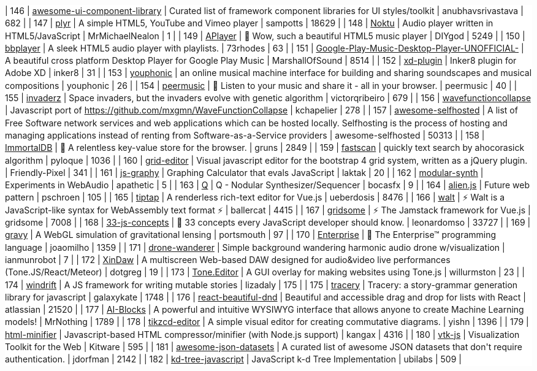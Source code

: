 | 146 |  [awesome-ui-component-library](https://github.com/anubhavsrivastava/awesome-ui-component-library) | Curated list of framework component libraries for UI styles/toolkit | anubhavsrivastava | 682 |
| 147 |  [plyr](https://github.com/sampotts/plyr) | A simple HTML5, YouTube and Vimeo player | sampotts | 18629 |
| 148 |  [Noktu](https://github.com/MrMichaelNealon/Noktu) | Audio player written in HTML5/JavaScript | MrMichaelNealon | 1 |
| 149 |  [APlayer](https://github.com/DIYgod/APlayer) | :lollipop: Wow, such a beautiful HTML5 music player | DIYgod | 5249 |
| 150 |  [bbplayer](https://github.com/73rhodes/bbplayer) | A sleek HTML5 audio player with playlists. | 73rhodes | 63 |
| 151 |  [Google-Play-Music-Desktop-Player-UNOFFICIAL-](https://github.com/MarshallOfSound/Google-Play-Music-Desktop-Player-UNOFFICIAL-) | A beautiful cross platform Desktop Player for Google Play Music | MarshallOfSound | 8514 |
| 152 |  [xd-plugin](https://github.com/inker8/xd-plugin) | Inker8 plugin for Adobe XD | inker8 | 31 |
| 153 |  [youphonic](https://github.com/youphonic/youphonic) | an online musical machine interface for building and sharing soundscapes and musical compositions | youphonic | 26 |
| 154 |  [peermusic](https://github.com/peermusic/peermusic) | :musical_note: Listen to your music and share it - all in your browser. | peermusic | 40 |
| 155 |  [invaderz](https://github.com/victorqribeiro/invaderz) | Space invaders, but the invaders evolve with genetic algorithm | victorqribeiro | 679 |
| 156 |  [wavefunctioncollapse](https://github.com/kchapelier/wavefunctioncollapse) | Javascript port of https://github.com/mxgmn/WaveFunctionCollapse | kchapelier | 278 |
| 157 |  [awesome-selfhosted](https://github.com/awesome-selfhosted/awesome-selfhosted) | A list of Free Software network services and web applications which can be hosted locally. Selfhosting is the process of hosting and managing applications instead of renting from Software-as-a-Service providers | awesome-selfhosted | 50313 |
| 158 |  [ImmortalDB](https://github.com/gruns/ImmortalDB) | :nut_and_bolt: A relentless key-value store for the browser. | gruns | 2849 |
| 159 |  [fastscan](https://github.com/pyloque/fastscan) | quickly text search by ahocorasick algorithm | pyloque | 1036 |
| 160 |  [grid-editor](https://github.com/Friendly-Pixel/grid-editor) | Visual javascript editor for the bootstrap 4 grid system, written as a jQuery plugin. | Friendly-Pixel | 341 |
| 161 |  [js-graphy](https://github.com/laktak/js-graphy) | Graphing Calculator that evals JavaScript | laktak | 20 |
| 162 |  [modular-synth](https://github.com/apathetic/modular-synth) | Experiments in WebAudio | apathetic | 5 |
| 163 |  [Q](https://github.com/bocasfx/Q) | Q - Nodular Synthesizer/Sequencer | bocasfx | 9 |
| 164 |  [alien.js](https://github.com/pschroen/alien.js) | Future web pattern | pschroen | 105 |
| 165 |  [tiptap](https://github.com/ueberdosis/tiptap) | A renderless rich-text editor for Vue.js | ueberdosis | 8476 |
| 166 |  [walt](https://github.com/ballercat/walt) | :zap: Walt is a JavaScript-like syntax for WebAssembly text format :zap: | ballercat | 4415 |
| 167 |  [gridsome](https://github.com/gridsome/gridsome) | ⚡️ The Jamstack framework for Vue.js | gridsome | 7008 |
| 168 |  [33-js-concepts](https://github.com/leonardomso/33-js-concepts) | 📜 33 concepts every JavaScript developer should know. | leonardomso | 33727 |
| 169 |  [gravy](https://github.com/portsmouth/gravy) | A WebGL simulation of gravitational lensing | portsmouth | 97 |
| 170 |  [Enterprise](https://github.com/joaomilho/Enterprise) | 🦄 The Enterprise™ programming language | joaomilho | 1359 |
| 171 |  [drone-wanderer](https://github.com/ianmunrobot/drone-wanderer) | Simple background wandering harmonic audio drone w/visualization | ianmunrobot | 7 |
| 172 |  [XinDaw](https://github.com/dotgreg/XinDaw) | A multiscreen Web-based DAW designed for audio&amp;video live performances (Tone.JS/React/Meteor) | dotgreg | 19 |
| 173 |  [Tone.Editor](https://github.com/willurmston/Tone.Editor) | A GUI overlay for making websites using Tone.js | willurmston | 23 |
| 174 |  [windrift](https://github.com/lizadaly/windrift) | A JS framework for writing mutable stories | lizadaly | 175 |
| 175 |  [tracery](https://github.com/galaxykate/tracery) | Tracery: a story-grammar generation library for javascript | galaxykate | 1748 |
| 176 |  [react-beautiful-dnd](https://github.com/atlassian/react-beautiful-dnd) | Beautiful and accessible drag and drop for lists with React | atlassian | 21520 |
| 177 |  [AI-Blocks](https://github.com/MrNothing/AI-Blocks) | A powerful and intuitive WYSIWYG interface that allows anyone to create Machine Learning models! | MrNothing | 1789 |
| 178 |  [tikzcd-editor](https://github.com/yishn/tikzcd-editor) | A simple visual editor for creating commutative diagrams. | yishn | 1396 |
| 179 |  [html-minifier](https://github.com/kangax/html-minifier) | Javascript-based HTML compressor/minifier (with Node.js support) | kangax | 4316 |
| 180 |  [vtk-js](https://github.com/Kitware/vtk-js) | Visualization Toolkit for the Web | Kitware | 595 |
| 181 |  [awesome-json-datasets](https://github.com/jdorfman/awesome-json-datasets) | A curated list of awesome JSON datasets that don&#39;t require authentication. | jdorfman | 2142 |
| 182 |  [kd-tree-javascript](https://github.com/ubilabs/kd-tree-javascript) | JavaScript k-d Tree Implementation | ubilabs | 509 |